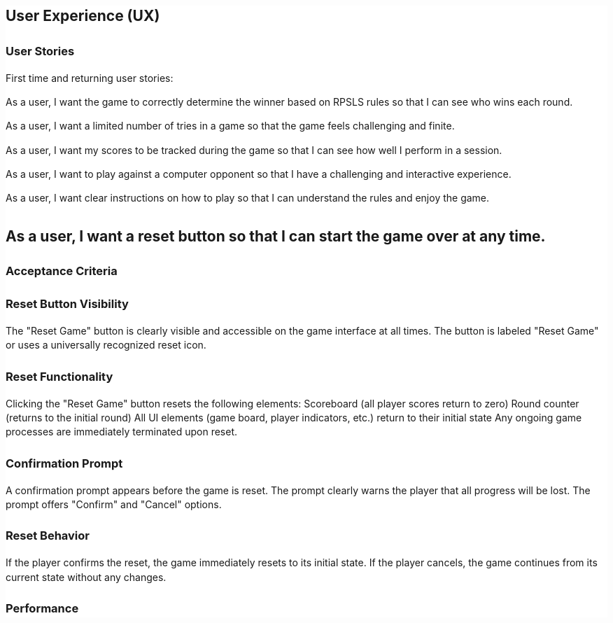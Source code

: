 
## User Experience (UX)

### User Stories

First time and returning user stories: 

As a user, I want the game to correctly determine the winner based on RPSLS rules so that I can see who wins each round.

As a user, I want a limited number of tries in a game so that the game feels challenging and finite.

As a user, I want my scores to be tracked during the game so that I can see how well I perform in a session.

As a user, I want to play against a computer opponent so that I have a challenging and interactive experience.

As a user, I want clear instructions on how to play so that I can understand the rules and enjoy the game.

## As a user, I want a reset button so that I can start the game over at any time.

### Acceptance Criteria

### Reset Button Visibility

The "Reset Game" button is clearly visible and accessible on the game interface at all times.
The button is labeled "Reset Game" or uses a universally recognized reset icon.

### Reset Functionality

Clicking the "Reset Game" button resets the following elements:
Scoreboard (all player scores return to zero)
Round counter (returns to the initial round)
All UI elements (game board, player indicators, etc.) return to their initial state
Any ongoing game processes are immediately terminated upon reset.

### Confirmation Prompt

A confirmation prompt appears before the game is reset.
The prompt clearly warns the player that all progress will be lost.
The prompt offers "Confirm" and "Cancel" options.

### Reset Behavior

If the player confirms the reset, the game immediately resets to its initial state.
If the player cancels, the game continues from its current state without any changes.

### Performance
